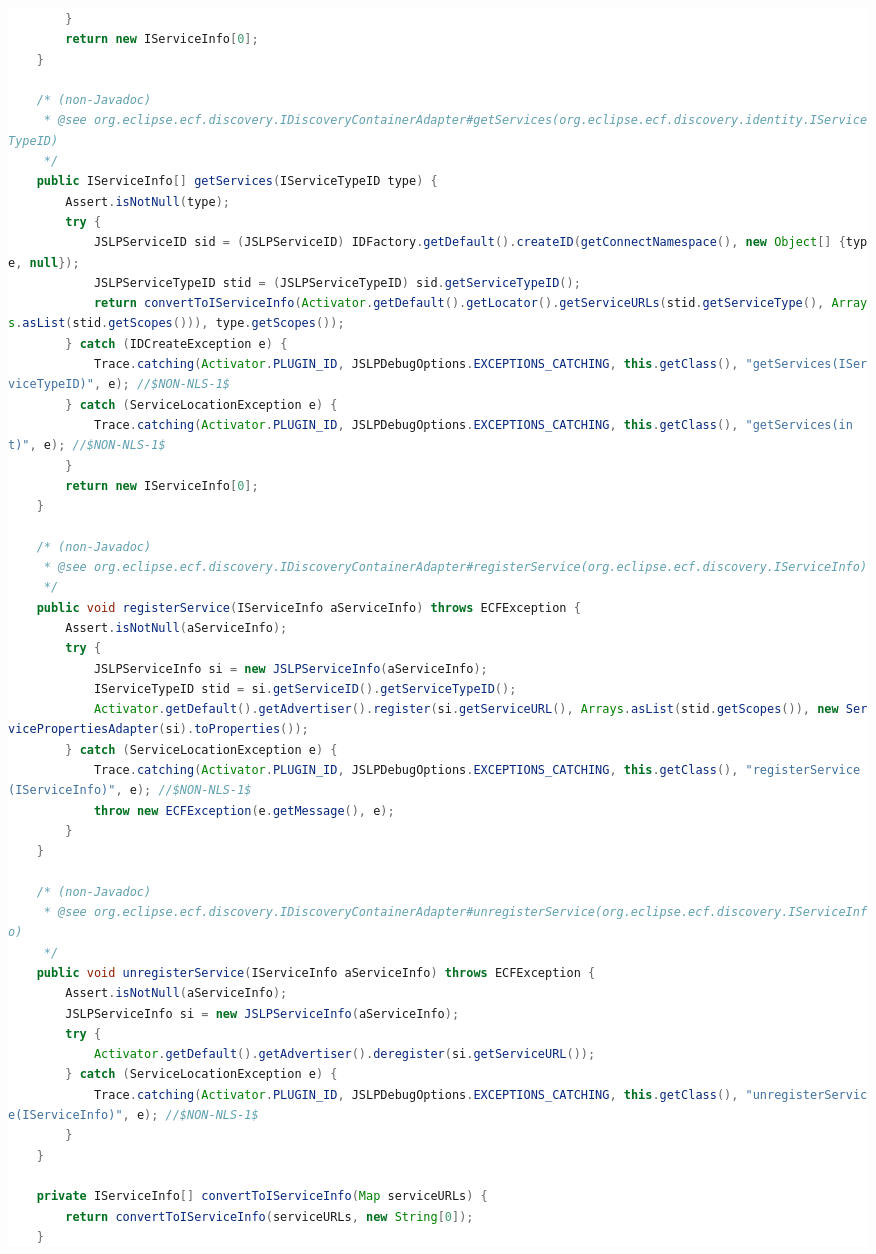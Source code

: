 ```java
		}
		return new IServiceInfo[0];
	}

	/* (non-Javadoc)
	 * @see org.eclipse.ecf.discovery.IDiscoveryContainerAdapter#getServices(org.eclipse.ecf.discovery.identity.IServiceTypeID)
	 */
	public IServiceInfo[] getServices(IServiceTypeID type) {
		Assert.isNotNull(type);
		try {
			JSLPServiceID sid = (JSLPServiceID) IDFactory.getDefault().createID(getConnectNamespace(), new Object[] {type, null});
			JSLPServiceTypeID stid = (JSLPServiceTypeID) sid.getServiceTypeID();
			return convertToIServiceInfo(Activator.getDefault().getLocator().getServiceURLs(stid.getServiceType(), Arrays.asList(stid.getScopes())), type.getScopes());
		} catch (IDCreateException e) {
			Trace.catching(Activator.PLUGIN_ID, JSLPDebugOptions.EXCEPTIONS_CATCHING, this.getClass(), "getServices(IServiceTypeID)", e); //$NON-NLS-1$
		} catch (ServiceLocationException e) {
			Trace.catching(Activator.PLUGIN_ID, JSLPDebugOptions.EXCEPTIONS_CATCHING, this.getClass(), "getServices(int)", e); //$NON-NLS-1$
		}
		return new IServiceInfo[0];
	}

	/* (non-Javadoc)
	 * @see org.eclipse.ecf.discovery.IDiscoveryContainerAdapter#registerService(org.eclipse.ecf.discovery.IServiceInfo)
	 */
	public void registerService(IServiceInfo aServiceInfo) throws ECFException {
		Assert.isNotNull(aServiceInfo);
		try {
			JSLPServiceInfo si = new JSLPServiceInfo(aServiceInfo);
			IServiceTypeID stid = si.getServiceID().getServiceTypeID();
			Activator.getDefault().getAdvertiser().register(si.getServiceURL(), Arrays.asList(stid.getScopes()), new ServicePropertiesAdapter(si).toProperties());
		} catch (ServiceLocationException e) {
			Trace.catching(Activator.PLUGIN_ID, JSLPDebugOptions.EXCEPTIONS_CATCHING, this.getClass(), "registerService(IServiceInfo)", e); //$NON-NLS-1$
			throw new ECFException(e.getMessage(), e);
		}
	}

	/* (non-Javadoc)
	 * @see org.eclipse.ecf.discovery.IDiscoveryContainerAdapter#unregisterService(org.eclipse.ecf.discovery.IServiceInfo)
	 */
	public void unregisterService(IServiceInfo aServiceInfo) throws ECFException {
		Assert.isNotNull(aServiceInfo);
		JSLPServiceInfo si = new JSLPServiceInfo(aServiceInfo);
		try {
			Activator.getDefault().getAdvertiser().deregister(si.getServiceURL());
		} catch (ServiceLocationException e) {
			Trace.catching(Activator.PLUGIN_ID, JSLPDebugOptions.EXCEPTIONS_CATCHING, this.getClass(), "unregisterService(IServiceInfo)", e); //$NON-NLS-1$
		}
	}

	private IServiceInfo[] convertToIServiceInfo(Map serviceURLs) {
		return convertToIServiceInfo(serviceURLs, new String[0]);
	}

```